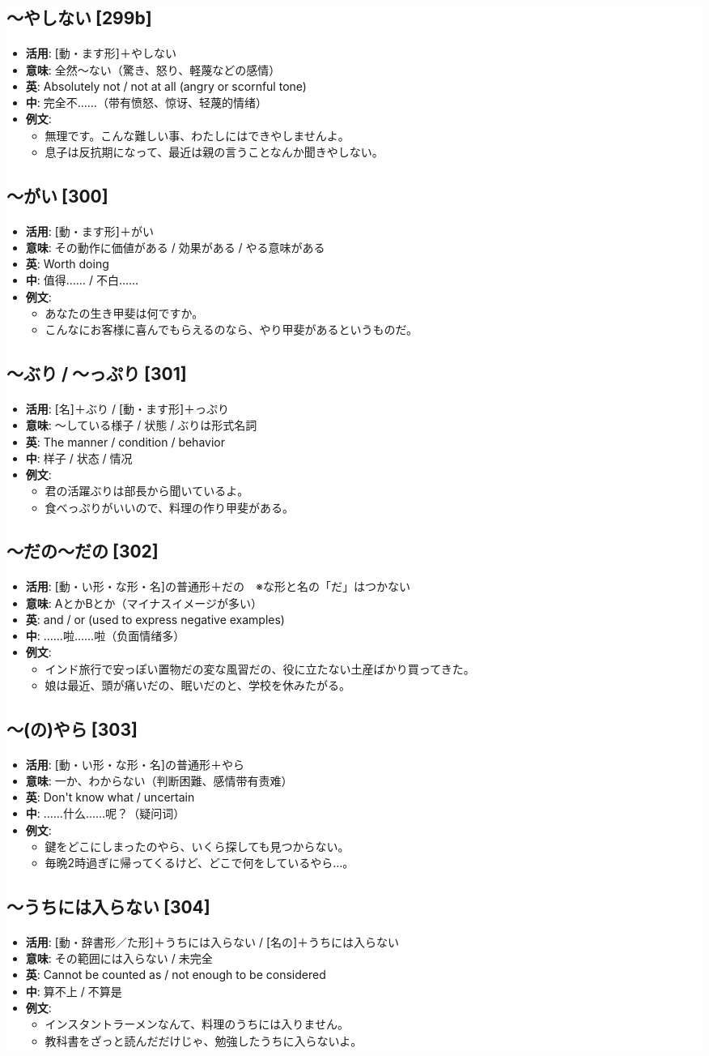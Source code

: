 ## ～やしない [299b]
- **活用**: [動・ます形]＋やしない
- **意味**: 全然〜ない（驚き、怒り、軽蔑などの感情）
- **英**: Absolutely not / not at all (angry or scornful tone)
- **中**: 完全不……（带有愤怒、惊讶、轻蔑的情绪）
- **例文**:
  - 無理です。こんな難しい事、わたしにはできやしませんよ。
  - 息子は反抗期になって、最近は親の言うことなんか聞きやしない。

## ～がい [300]
- **活用**: [動・ます形]＋がい
- **意味**: その動作に価値がある / 効果がある / やる意味がある
- **英**: Worth doing
- **中**: 值得…… / 不白……
- **例文**:
  - あなたの生き甲斐は何ですか。
  - こんなにお客様に喜んでもらえるのなら、やり甲斐があるというものだ。

## ～ぶり / ～っぷり [301]
- **活用**: [名]＋ぶり / [動・ます形]＋っぷり
- **意味**: ～している様子 / 状態 / ぶりは形式名詞
- **英**: The manner / condition / behavior
- **中**: 样子 / 状态 / 情况
- **例文**:
  - 君の活躍ぶりは部長から聞いているよ。
  - 食べっぷりがいいので、料理の作り甲斐がある。

## ～だの～だの [302]
- **活用**: [動・い形・な形・名]の普通形＋だの　※な形と名の「だ」はつかない
- **意味**: AとかBとか（マイナスイメージが多い）
- **英**: and / or (used to express negative examples)
- **中**: ……啦……啦（负面情绪多）
- **例文**:
  - インド旅行で安っぽい置物だの変な風習だの、役に立たない土産ばかり買ってきた。
  - 娘は最近、頭が痛いだの、眠いだのと、学校を休みたがる。

## ～(の)やら [303]
- **活用**: [動・い形・な形・名]の普通形＋やら
- **意味**: 一か、わからない（判断困難、感情带有责难）
- **英**: Don't know what / uncertain
- **中**: ……什么……呢？（疑问词）
- **例文**:
  - 鍵をどこにしまったのやら、いくら探しても見つからない。
  - 毎晩2時過ぎに帰ってくるけど、どこで何をしているやら…。

## ～うちには入らない [304]
- **活用**: [動・辞書形／た形]＋うちには入らない / [名の]＋うちには入らない
- **意味**: その範囲には入らない / 未完全
- **英**: Cannot be counted as / not enough to be considered
- **中**: 算不上 / 不算是
- **例文**:
  - インスタントラーメンなんて、料理のうちには入りません。
  - 教科書をざっと読んだだけじゃ、勉強したうちに入らないよ。
